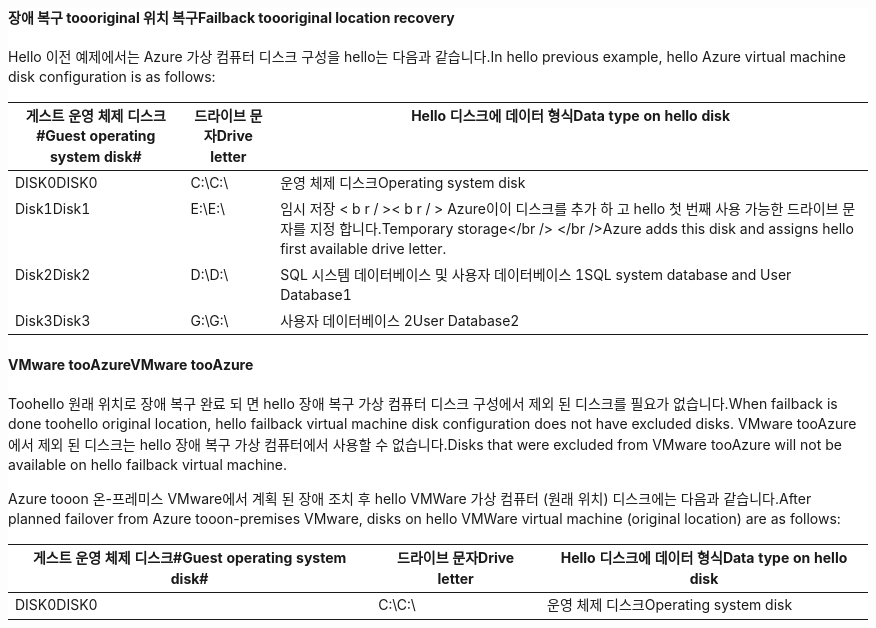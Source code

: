 #### <a name="failback-toooriginal-location-recovery"></a><span data-ttu-id="ca0a4-248">장애 복구 toooriginal 위치 복구</span><span class="sxs-lookup"><span data-stu-id="ca0a4-248">Failback toooriginal location recovery</span></span>

<span data-ttu-id="ca0a4-249">Hello 이전 예제에서는 Azure 가상 컴퓨터 디스크 구성을 hello는 다음과 같습니다.</span><span class="sxs-lookup"><span data-stu-id="ca0a4-249">In hello previous example, hello Azure virtual machine disk configuration is as follows:</span></span>

<span data-ttu-id="ca0a4-250">**게스트 운영 체제 디스크#**</span><span class="sxs-lookup"><span data-stu-id="ca0a4-250">**Guest operating system disk#**</span></span> | <span data-ttu-id="ca0a4-251">**드라이브 문자**</span><span class="sxs-lookup"><span data-stu-id="ca0a4-251">**Drive letter**</span></span> | <span data-ttu-id="ca0a4-252">**Hello 디스크에 데이터 형식**</span><span class="sxs-lookup"><span data-stu-id="ca0a4-252">**Data type on hello disk**</span></span>
--- | --- | ---
<span data-ttu-id="ca0a4-253">DISK0</span><span class="sxs-lookup"><span data-stu-id="ca0a4-253">DISK0</span></span> | <span data-ttu-id="ca0a4-254">C:\\</span><span class="sxs-lookup"><span data-stu-id="ca0a4-254">C:\\</span></span> | <span data-ttu-id="ca0a4-255">운영 체제 디스크</span><span class="sxs-lookup"><span data-stu-id="ca0a4-255">Operating system disk</span></span>
<span data-ttu-id="ca0a4-256">Disk1</span><span class="sxs-lookup"><span data-stu-id="ca0a4-256">Disk1</span></span> | <span data-ttu-id="ca0a4-257">E:\\</span><span class="sxs-lookup"><span data-stu-id="ca0a4-257">E:\\</span></span> | <span data-ttu-id="ca0a4-258">임시 저장 < b r / >< b r / > Azure이이 디스크를 추가 하 고 hello 첫 번째 사용 가능한 드라이브 문자를 지정 합니다.</span><span class="sxs-lookup"><span data-stu-id="ca0a4-258">Temporary storage</br /> </br />Azure adds this disk and assigns hello first available drive letter.</span></span>
<span data-ttu-id="ca0a4-259">Disk2</span><span class="sxs-lookup"><span data-stu-id="ca0a4-259">Disk2</span></span> | <span data-ttu-id="ca0a4-260">D:\\</span><span class="sxs-lookup"><span data-stu-id="ca0a4-260">D:\\</span></span> | <span data-ttu-id="ca0a4-261">SQL 시스템 데이터베이스 및 사용자 데이터베이스 1</span><span class="sxs-lookup"><span data-stu-id="ca0a4-261">SQL system database and User Database1</span></span>
<span data-ttu-id="ca0a4-262">Disk3</span><span class="sxs-lookup"><span data-stu-id="ca0a4-262">Disk3</span></span> | <span data-ttu-id="ca0a4-263">G:\\</span><span class="sxs-lookup"><span data-stu-id="ca0a4-263">G:\\</span></span> | <span data-ttu-id="ca0a4-264">사용자 데이터베이스 2</span><span class="sxs-lookup"><span data-stu-id="ca0a4-264">User Database2</span></span>


#### <a name="vmware-tooazure"></a><span data-ttu-id="ca0a4-265">VMware tooAzure</span><span class="sxs-lookup"><span data-stu-id="ca0a4-265">VMware tooAzure</span></span>
<span data-ttu-id="ca0a4-266">Toohello 원래 위치로 장애 복구 완료 되 면 hello 장애 복구 가상 컴퓨터 디스크 구성에서 제외 된 디스크를 필요가 없습니다.</span><span class="sxs-lookup"><span data-stu-id="ca0a4-266">When failback is done toohello original location, hello failback virtual machine disk configuration does not have excluded disks.</span></span> <span data-ttu-id="ca0a4-267">VMware tooAzure에서 제외 된 디스크는 hello 장애 복구 가상 컴퓨터에서 사용할 수 없습니다.</span><span class="sxs-lookup"><span data-stu-id="ca0a4-267">Disks that were excluded from VMware tooAzure  will not be available on hello failback virtual machine.</span></span>

<span data-ttu-id="ca0a4-268">Azure tooon 온-프레미스 VMware에서 계획 된 장애 조치 후 hello VMWare 가상 컴퓨터 (원래 위치) 디스크에는 다음과 같습니다.</span><span class="sxs-lookup"><span data-stu-id="ca0a4-268">After planned failover from Azure tooon-premises VMware, disks on hello VMWare virtual machine (original location) are as follows:</span></span>

<span data-ttu-id="ca0a4-269">**게스트 운영 체제 디스크#**</span><span class="sxs-lookup"><span data-stu-id="ca0a4-269">**Guest operating system disk#**</span></span> | <span data-ttu-id="ca0a4-270">**드라이브 문자**</span><span class="sxs-lookup"><span data-stu-id="ca0a4-270">**Drive letter**</span></span> | <span data-ttu-id="ca0a4-271">**Hello 디스크에 데이터 형식**</span><span class="sxs-lookup"><span data-stu-id="ca0a4-271">**Data type on hello disk**</span></span>
--- | --- | ---
<span data-ttu-id="ca0a4-272">DISK0</span><span class="sxs-lookup"><span data-stu-id="ca0a4-272">DISK0</span></span> | <span data-ttu-id="ca0a4-273">C:\\</span><span class="sxs-lookup"><span data-stu-id="ca0a4-273">C:\\</span></span> | <span data-ttu-id="ca0a4-274">운영 체제 디스크</span><span class="sxs-lookup"><span data-stu-id="ca0a4-274">Operating system disk</span></span>